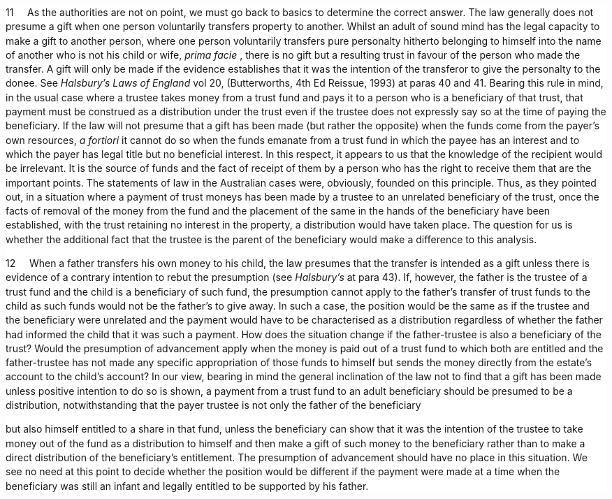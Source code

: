 11     As the authorities are not on point, we must go back to basics to determine the correct answer. The law generally does not presume a gift when one person voluntarily transfers property to another. Whilst an adult of sound mind has the legal capacity to make a gift to another person, where one person voluntarily transfers pure personalty hitherto belonging to himself into the name of another who is not his child or wife, _prima facie_ , there is no gift but a resulting trust in favour of the person who made the transfer. A gift will only be made if the evidence establishes that it was the intention of the transferor to give the personalty to the donee. See _Halsbury’s Laws of England_ vol 20, (Butterworths, 4th Ed Reissue, 1993) at paras 40 and 41. Bearing this rule in mind, in the usual case where a trustee takes money from a trust fund and pays it to a person who is a beneficiary of that trust, that payment must be construed as a distribution under the trust even if the trustee does not expressly say so at the time of paying the beneficiary. If the law will not presume that a gift has been made (but rather the opposite) when the funds come from the payer’s own resources, _a fortiori_ it cannot do so when the funds emanate from a trust fund in which the payee has an interest and to which the payer has legal title but no beneficial interest. In this respect, it appears to us that the knowledge of the recipient would be irrelevant. It is the source of funds and the fact of receipt of them by a person who has the right to receive them that are the important points. The statements of law in the Australian cases were, obviously, founded on this principle. Thus, as they pointed out, in a situation where a payment of trust moneys has been made by a trustee to an unrelated beneficiary of the trust, once the facts of removal of the money from the fund and the placement of the same in the hands of the beneficiary have been established, with the trust retaining no interest in the property, a distribution would have taken place. The question for us is whether the additional fact that the trustee is the parent of the beneficiary would make a difference to this analysis. 

12     When a father transfers his own money to his child, the law presumes that the transfer is intended as a gift unless there is evidence of a contrary intention to rebut the presumption (see _Halsbury’s_ at para 43). If, however, the father is the trustee of a trust fund and the child is a beneficiary of such fund, the presumption cannot apply to the father’s transfer of trust funds to the child as such funds would not be the father’s to give away. In such a case, the position would be the same as if the trustee and the beneficiary were unrelated and the payment would have to be characterised as a distribution regardless of whether the father had informed the child that it was such a payment. How does the situation change if the father-trustee is also a beneficiary of the trust? Would the presumption of advancement apply when the money is paid out of a trust fund to which both are entitled and the father-trustee has not made any specific appropriation of those funds to himself but sends the money directly from the estate’s account to the child’s account? In our view, bearing in mind the general inclination of the law not to find that a gift has been made unless positive intention to do so is shown, a payment from a trust fund to an adult beneficiary should be presumed to be a distribution, notwithstanding that the payer trustee is not only the father of the beneficiary 


but also himself entitled to a share in that fund, unless the beneficiary can show that it was the intention of the trustee to take money out of the fund as a distribution to himself and then make a gift of such money to the beneficiary rather than to make a direct distribution of the beneficiary’s entitlement. The presumption of advancement should have no place in this situation. We see no need at this point to decide whether the position would be different if the payment were made at a time when the beneficiary was still an infant and legally entitled to be supported by his father. 
